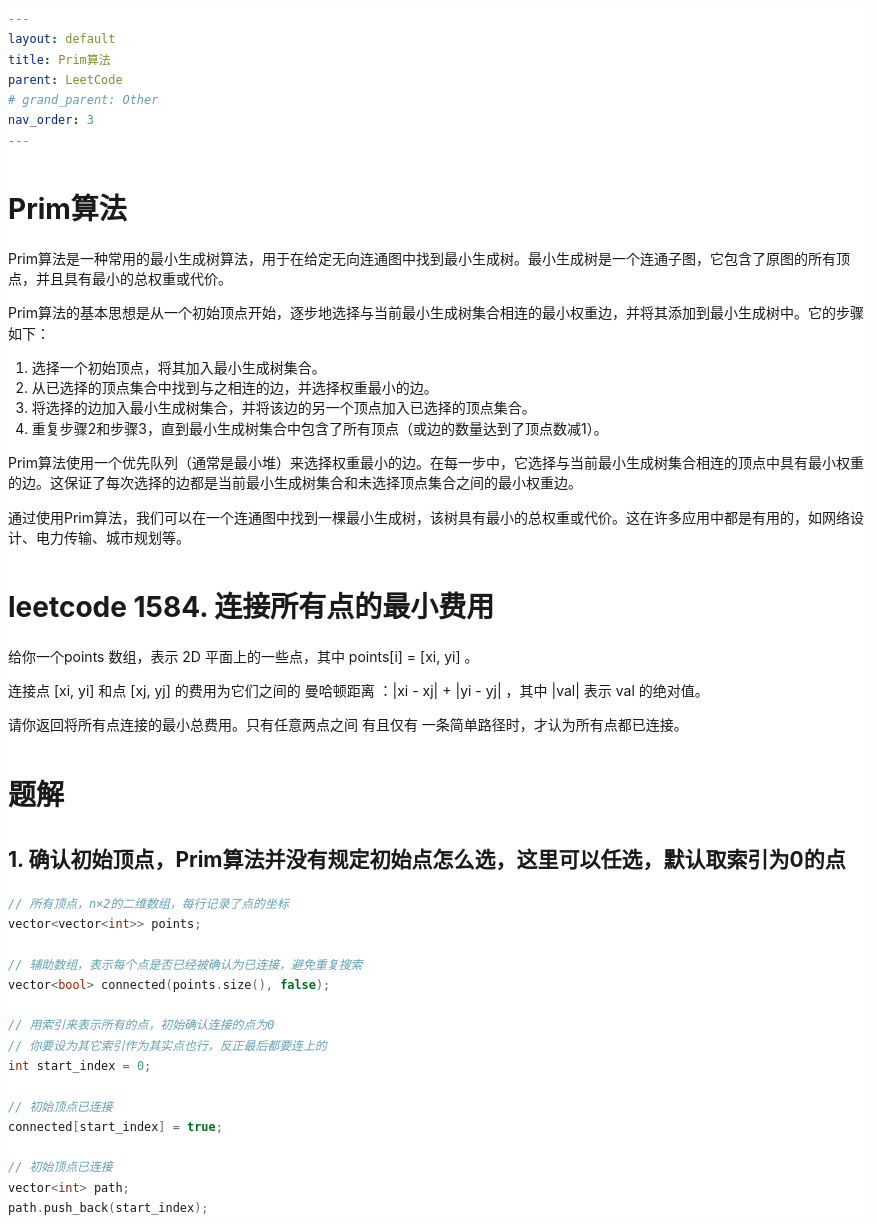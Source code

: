 ```yaml
---
layout: default
title: Prim算法
parent: LeetCode
# grand_parent: Other
nav_order: 3
---
```


# Prim算法
Prim算法是一种常用的最小生成树算法，用于在给定无向连通图中找到最小生成树。最小生成树是一个连通子图，它包含了原图的所有顶点，并且具有最小的总权重或代价。

Prim算法的基本思想是从一个初始顶点开始，逐步地选择与当前最小生成树集合相连的最小权重边，并将其添加到最小生成树中。它的步骤如下：

1. 选择一个初始顶点，将其加入最小生成树集合。
2. 从已选择的顶点集合中找到与之相连的边，并选择权重最小的边。
3. 将选择的边加入最小生成树集合，并将该边的另一个顶点加入已选择的顶点集合。
4. 重复步骤2和步骤3，直到最小生成树集合中包含了所有顶点（或边的数量达到了顶点数减1）。

Prim算法使用一个优先队列（通常是最小堆）来选择权重最小的边。在每一步中，它选择与当前最小生成树集合相连的顶点中具有最小权重的边。这保证了每次选择的边都是当前最小生成树集合和未选择顶点集合之间的最小权重边。

通过使用Prim算法，我们可以在一个连通图中找到一棵最小生成树，该树具有最小的总权重或代价。这在许多应用中都是有用的，如网络设计、电力传输、城市规划等。


# leetcode 1584. 连接所有点的最小费用

<p>给你一个points 数组，表示 2D 平面上的一些点，其中 points[i] = [xi, yi] 。</p>

<p>连接点 [xi, yi] 和点 [xj, yj] 的费用为它们之间的 曼哈顿距离 ：|xi - xj| + |yi - yj| ，其中 |val| 表示 val 的绝对值。</p>

<p>请你返回将所有点连接的最小总费用。只有任意两点之间 有且仅有 一条简单路径时，才认为所有点都已连接。</p>


# 题解
## 1. 确认初始顶点，Prim算法并没有规定初始点怎么选，这里可以任选，默认取索引为0的点
```cpp
// 所有顶点，n×2的二维数组，每行记录了点的坐标
vector<vector<int>> points;

// 辅助数组，表示每个点是否已经被确认为已连接，避免重复搜索
vector<bool> connected(points.size(), false);

// 用索引来表示所有的点，初始确认连接的点为0
// 你要设为其它索引作为其实点也行，反正最后都要连上的
int start_index = 0;

// 初始顶点已连接
connected[start_index] = true;

// 初始顶点已连接
vector<int> path;
path.push_back(start_index);
```
